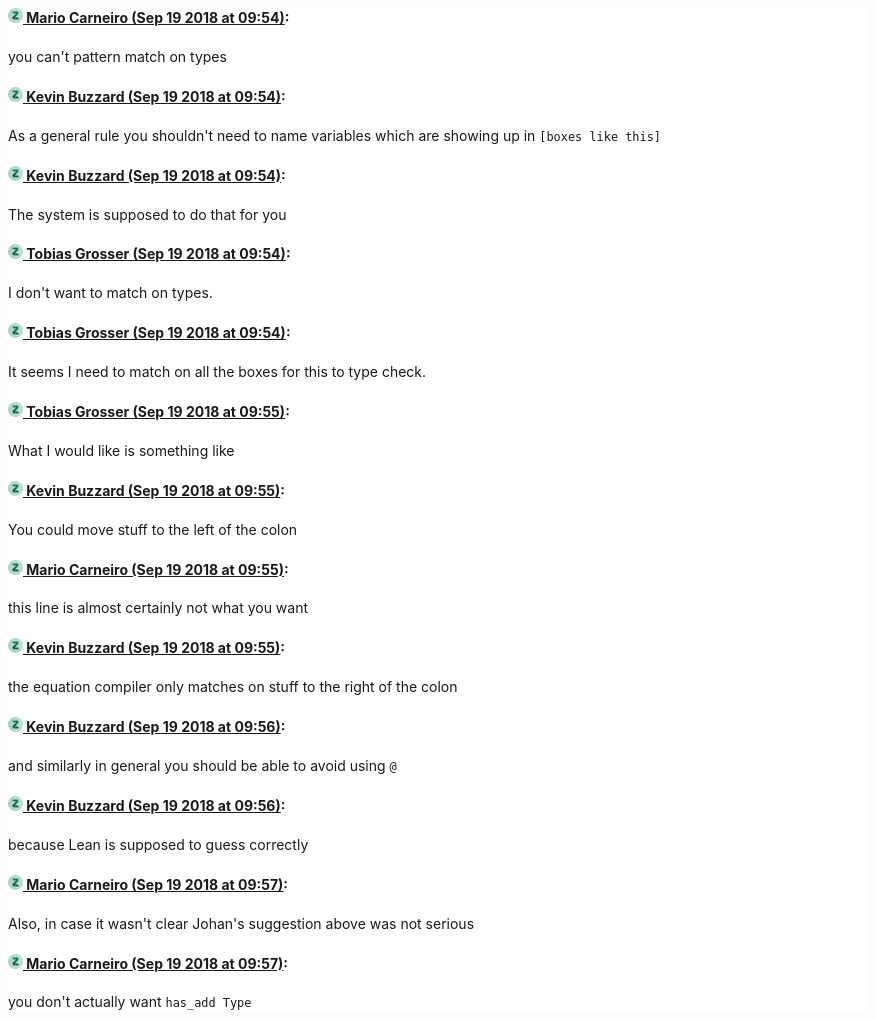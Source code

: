 #### [![Click to go to Zulip](../../assets/img/zulip2.png) Mario Carneiro (Sep 19 2018 at 09:54)](https://leanprover.zulipchat.com/#narrow/stream/113489-new%20members/topic/partial%20order%20for%20matrix/near/134217219):
you can't pattern match on types

#### [![Click to go to Zulip](../../assets/img/zulip2.png) Kevin Buzzard (Sep 19 2018 at 09:54)](https://leanprover.zulipchat.com/#narrow/stream/113489-new%20members/topic/partial%20order%20for%20matrix/near/134217222):
As a general rule you shouldn't need to name variables which are showing up in `[boxes like this]`

#### [![Click to go to Zulip](../../assets/img/zulip2.png) Kevin Buzzard (Sep 19 2018 at 09:54)](https://leanprover.zulipchat.com/#narrow/stream/113489-new%20members/topic/partial%20order%20for%20matrix/near/134217225):
The system is supposed to do that for you

#### [![Click to go to Zulip](../../assets/img/zulip2.png) Tobias Grosser (Sep 19 2018 at 09:54)](https://leanprover.zulipchat.com/#narrow/stream/113489-new%20members/topic/partial%20order%20for%20matrix/near/134217232):
I don't want to match  on types.

#### [![Click to go to Zulip](../../assets/img/zulip2.png) Tobias Grosser (Sep 19 2018 at 09:54)](https://leanprover.zulipchat.com/#narrow/stream/113489-new%20members/topic/partial%20order%20for%20matrix/near/134217236):
It seems I need to match on all the boxes for this to type check.

#### [![Click to go to Zulip](../../assets/img/zulip2.png) Tobias Grosser (Sep 19 2018 at 09:55)](https://leanprover.zulipchat.com/#narrow/stream/113489-new%20members/topic/partial%20order%20for%20matrix/near/134217239):
What I would like is something like

#### [![Click to go to Zulip](../../assets/img/zulip2.png) Kevin Buzzard (Sep 19 2018 at 09:55)](https://leanprover.zulipchat.com/#narrow/stream/113489-new%20members/topic/partial%20order%20for%20matrix/near/134217247):
You could move stuff to the left of the colon

#### [![Click to go to Zulip](../../assets/img/zulip2.png) Mario Carneiro (Sep 19 2018 at 09:55)](https://leanprover.zulipchat.com/#narrow/stream/113489-new%20members/topic/partial%20order%20for%20matrix/near/134217251):
this line is almost certainly not what you want

#### [![Click to go to Zulip](../../assets/img/zulip2.png) Kevin Buzzard (Sep 19 2018 at 09:55)](https://leanprover.zulipchat.com/#narrow/stream/113489-new%20members/topic/partial%20order%20for%20matrix/near/134217254):
the equation compiler only matches on stuff to the right of the colon

#### [![Click to go to Zulip](../../assets/img/zulip2.png) Kevin Buzzard (Sep 19 2018 at 09:56)](https://leanprover.zulipchat.com/#narrow/stream/113489-new%20members/topic/partial%20order%20for%20matrix/near/134217307):
and similarly in general you should be able to avoid using `@`

#### [![Click to go to Zulip](../../assets/img/zulip2.png) Kevin Buzzard (Sep 19 2018 at 09:56)](https://leanprover.zulipchat.com/#narrow/stream/113489-new%20members/topic/partial%20order%20for%20matrix/near/134217314):
because Lean is supposed to guess correctly

#### [![Click to go to Zulip](../../assets/img/zulip2.png) Mario Carneiro (Sep 19 2018 at 09:57)](https://leanprover.zulipchat.com/#narrow/stream/113489-new%20members/topic/partial%20order%20for%20matrix/near/134217326):
Also, in case it wasn't clear Johan's suggestion above was not serious

#### [![Click to go to Zulip](../../assets/img/zulip2.png) Mario Carneiro (Sep 19 2018 at 09:57)](https://leanprover.zulipchat.com/#narrow/stream/113489-new%20members/topic/partial%20order%20for%20matrix/near/134217332):
you don't actually want `has_add Type`
